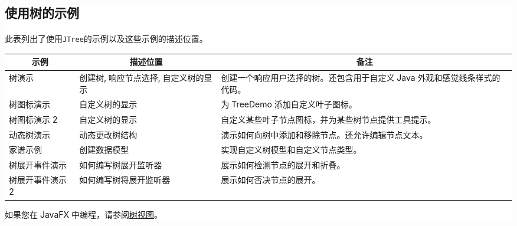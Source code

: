 ## 使用树的示例

此表列出了使用`JTree`的示例以及这些示例的描述位置。

| 示例 | 描述位置 | 备注 |
| --- | --- | --- |
| 树演示 | 创建树, 响应节点选择, 自定义树的显示 | 创建一个响应用户选择的树。还包含用于自定义 Java 外观和感觉线条样式的代码。 |
| 树图标演示 | 自定义树的显示 | 为 TreeDemo 添加自定义叶子图标。 |
| 树图标演示 2 | 自定义树的显示 | 自定义某些叶子节点图标，并为某些树节点提供工具提示。 |
| 动态树演示 | 动态更改树结构 | 演示如何向树中添加和移除节点。还允许编辑节点文本。 |
| 家谱示例 | 创建数据模型 | 实现自定义树模型和自定义节点类型。 |
| 树展开事件演示 | 如何编写树展开监听器 | 展示如何检测节点的展开和折叠。 |
| 树展开事件演示 2 | 如何编写树将展开监听器 | 展示如何否决节点的展开。 |

如果您在 JavaFX 中编程，请参阅[树视图](https://docs.oracle.com/javase/8/javafx/user-interface-tutorial/tree-view.htm)。

